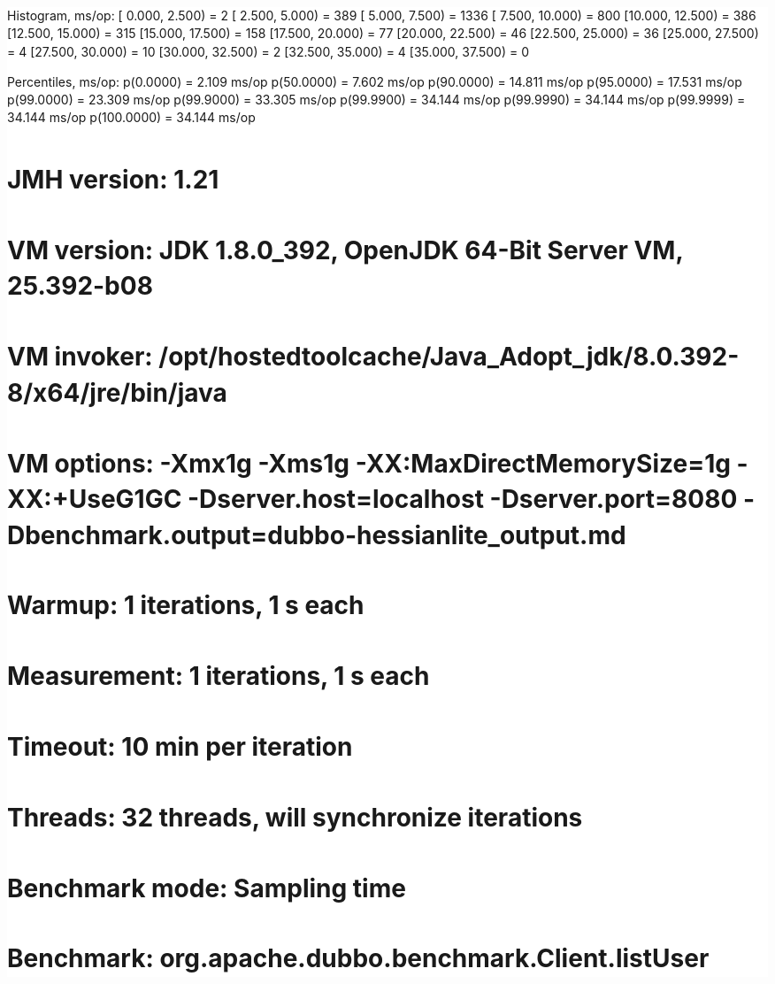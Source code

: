   Histogram, ms/op:
    [ 0.000,  2.500) = 2 
    [ 2.500,  5.000) = 389 
    [ 5.000,  7.500) = 1336 
    [ 7.500, 10.000) = 800 
    [10.000, 12.500) = 386 
    [12.500, 15.000) = 315 
    [15.000, 17.500) = 158 
    [17.500, 20.000) = 77 
    [20.000, 22.500) = 46 
    [22.500, 25.000) = 36 
    [25.000, 27.500) = 4 
    [27.500, 30.000) = 10 
    [30.000, 32.500) = 2 
    [32.500, 35.000) = 4 
    [35.000, 37.500) = 0 

  Percentiles, ms/op:
      p(0.0000) =      2.109 ms/op
     p(50.0000) =      7.602 ms/op
     p(90.0000) =     14.811 ms/op
     p(95.0000) =     17.531 ms/op
     p(99.0000) =     23.309 ms/op
     p(99.9000) =     33.305 ms/op
     p(99.9900) =     34.144 ms/op
     p(99.9990) =     34.144 ms/op
     p(99.9999) =     34.144 ms/op
    p(100.0000) =     34.144 ms/op


# JMH version: 1.21
# VM version: JDK 1.8.0_392, OpenJDK 64-Bit Server VM, 25.392-b08
# VM invoker: /opt/hostedtoolcache/Java_Adopt_jdk/8.0.392-8/x64/jre/bin/java
# VM options: -Xmx1g -Xms1g -XX:MaxDirectMemorySize=1g -XX:+UseG1GC -Dserver.host=localhost -Dserver.port=8080 -Dbenchmark.output=dubbo-hessianlite_output.md
# Warmup: 1 iterations, 1 s each
# Measurement: 1 iterations, 1 s each
# Timeout: 10 min per iteration
# Threads: 32 threads, will synchronize iterations
# Benchmark mode: Sampling time
# Benchmark: org.apache.dubbo.benchmark.Client.listUser
